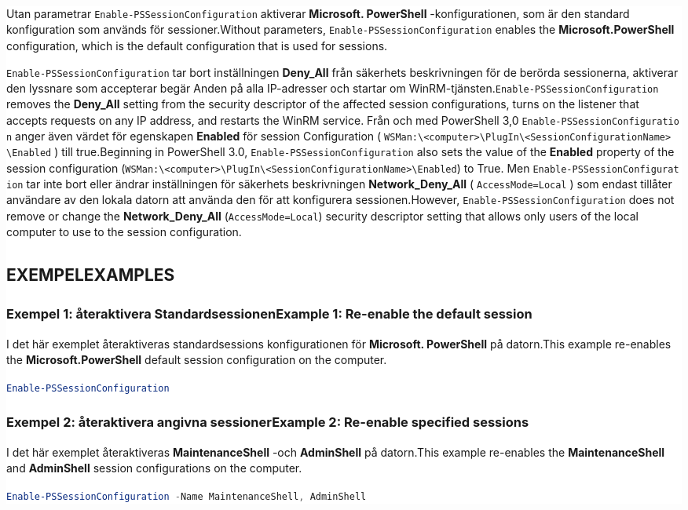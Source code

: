 <span data-ttu-id="5a18f-110">Utan parametrar `Enable-PSSessionConfiguration` aktiverar **Microsoft. PowerShell** -konfigurationen, som är den standard konfiguration som används för sessioner.</span><span class="sxs-lookup"><span data-stu-id="5a18f-110">Without parameters, `Enable-PSSessionConfiguration` enables the **Microsoft.PowerShell** configuration, which is the default configuration that is used for sessions.</span></span>

<span data-ttu-id="5a18f-111">`Enable-PSSessionConfiguration` tar bort inställningen **Deny_All** från säkerhets beskrivningen för de berörda sessionerna, aktiverar den lyssnare som accepterar begär Anden på alla IP-adresser och startar om WinRM-tjänsten.</span><span class="sxs-lookup"><span data-stu-id="5a18f-111">`Enable-PSSessionConfiguration` removes the **Deny_All** setting from the security descriptor of the affected session configurations, turns on the listener that accepts requests on any IP address, and restarts the WinRM service.</span></span> <span data-ttu-id="5a18f-112">Från och med PowerShell 3,0 `Enable-PSSessionConfiguration` anger även värdet för egenskapen **Enabled** för session Configuration ( `WSMan:\<computer>\PlugIn\<SessionConfigurationName>\Enabled` ) till true.</span><span class="sxs-lookup"><span data-stu-id="5a18f-112">Beginning in PowerShell 3.0, `Enable-PSSessionConfiguration` also sets the value of the **Enabled** property of the session configuration (`WSMan:\<computer>\PlugIn\<SessionConfigurationName>\Enabled`) to True.</span></span> <span data-ttu-id="5a18f-113">Men `Enable-PSSessionConfiguration` tar inte bort eller ändrar inställningen för säkerhets beskrivningen **Network_Deny_All** ( `AccessMode=Local` ) som endast tillåter användare av den lokala datorn att använda den för att konfigurera sessionen.</span><span class="sxs-lookup"><span data-stu-id="5a18f-113">However, `Enable-PSSessionConfiguration` does not remove or change the **Network_Deny_All** (`AccessMode=Local`) security descriptor setting that allows only users of the local computer to use to the session configuration.</span></span>

## <span data-ttu-id="5a18f-114">EXEMPEL</span><span class="sxs-lookup"><span data-stu-id="5a18f-114">EXAMPLES</span></span>

### <span data-ttu-id="5a18f-115">Exempel 1: återaktivera Standardsessionen</span><span class="sxs-lookup"><span data-stu-id="5a18f-115">Example 1: Re-enable the default session</span></span>

<span data-ttu-id="5a18f-116">I det här exemplet återaktiveras standardsessions konfigurationen för **Microsoft. PowerShell** på datorn.</span><span class="sxs-lookup"><span data-stu-id="5a18f-116">This example re-enables the **Microsoft.PowerShell** default session configuration on the computer.</span></span>

```powershell
Enable-PSSessionConfiguration
```

### <span data-ttu-id="5a18f-117">Exempel 2: återaktivera angivna sessioner</span><span class="sxs-lookup"><span data-stu-id="5a18f-117">Example 2: Re-enable specified sessions</span></span>

<span data-ttu-id="5a18f-118">I det här exemplet återaktiveras **MaintenanceShell** -och **AdminShell** på datorn.</span><span class="sxs-lookup"><span data-stu-id="5a18f-118">This example re-enables the **MaintenanceShell** and **AdminShell** session configurations on the computer.</span></span>

```powershell
Enable-PSSessionConfiguration -Name MaintenanceShell, AdminShell
```
